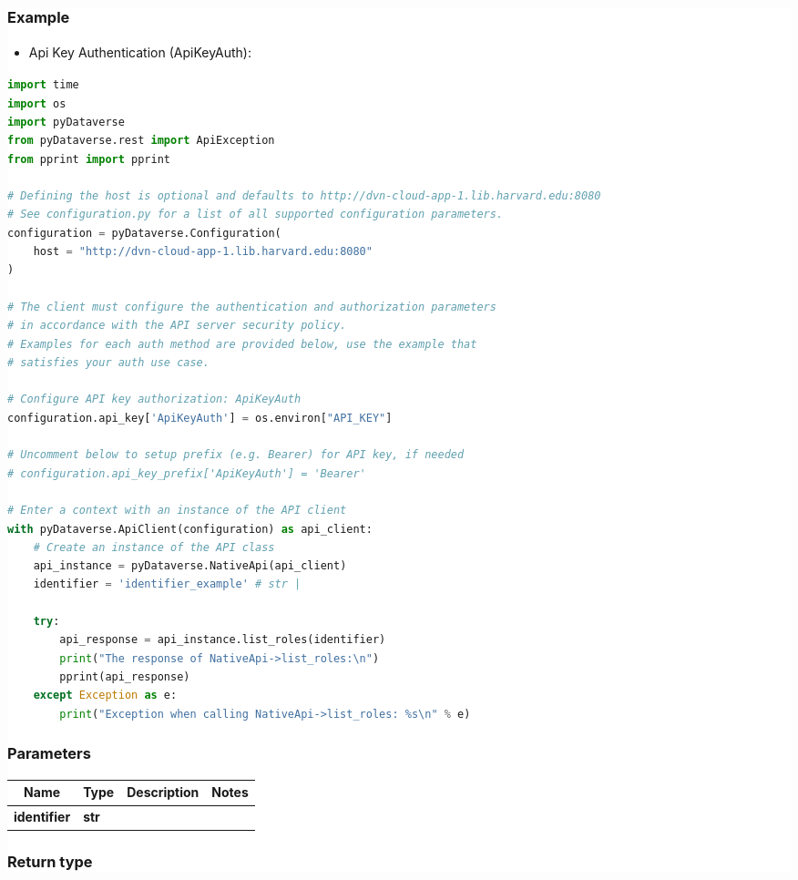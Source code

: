 

### Example

* Api Key Authentication (ApiKeyAuth):

```python
import time
import os
import pyDataverse
from pyDataverse.rest import ApiException
from pprint import pprint

# Defining the host is optional and defaults to http://dvn-cloud-app-1.lib.harvard.edu:8080
# See configuration.py for a list of all supported configuration parameters.
configuration = pyDataverse.Configuration(
    host = "http://dvn-cloud-app-1.lib.harvard.edu:8080"
)

# The client must configure the authentication and authorization parameters
# in accordance with the API server security policy.
# Examples for each auth method are provided below, use the example that
# satisfies your auth use case.

# Configure API key authorization: ApiKeyAuth
configuration.api_key['ApiKeyAuth'] = os.environ["API_KEY"]

# Uncomment below to setup prefix (e.g. Bearer) for API key, if needed
# configuration.api_key_prefix['ApiKeyAuth'] = 'Bearer'

# Enter a context with an instance of the API client
with pyDataverse.ApiClient(configuration) as api_client:
    # Create an instance of the API class
    api_instance = pyDataverse.NativeApi(api_client)
    identifier = 'identifier_example' # str | 

    try:
        api_response = api_instance.list_roles(identifier)
        print("The response of NativeApi->list_roles:\n")
        pprint(api_response)
    except Exception as e:
        print("Exception when calling NativeApi->list_roles: %s\n" % e)
```



### Parameters


Name | Type | Description  | Notes
------------- | ------------- | ------------- | -------------
 **identifier** | **str**|  | 

### Return type
